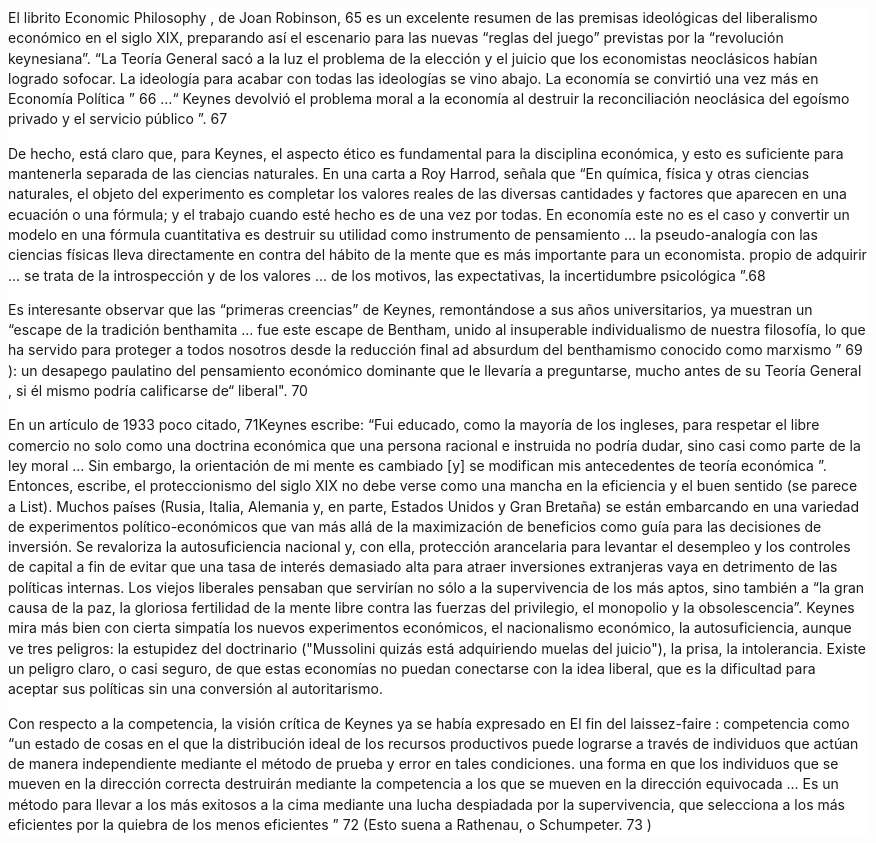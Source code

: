 El librito Economic Philosophy , de Joan Robinson, 65 es un excelente resumen de las premisas ideológicas del liberalismo económico en el siglo XIX, preparando así el escenario para las nuevas “reglas del juego” previstas por la “revolución keynesiana”. “La Teoría General sacó a la luz el problema de la elección y el juicio que los economistas neoclásicos habían logrado sofocar. La ideología para acabar con todas las ideologías se vino abajo. La economía se convirtió una vez más en Economía Política ” 66 …“ Keynes devolvió el problema moral a la economía al destruir la reconciliación neoclásica del egoísmo privado y el servicio público ”. 67

De hecho, está claro que, para Keynes, el aspecto ético es fundamental para la disciplina económica, y esto es suficiente para mantenerla separada de las ciencias naturales. En una carta a Roy Harrod, señala que “En química, física y otras ciencias naturales, el objeto del experimento es completar los valores reales de las diversas cantidades y factores que aparecen en una ecuación o una fórmula; y el trabajo cuando esté hecho es de una vez por todas. En economía este no es el caso y convertir un modelo en una fórmula cuantitativa es destruir su utilidad como instrumento de pensamiento ... la pseudo-analogía con las ciencias físicas lleva directamente en contra del hábito de la mente que es más importante para un economista. propio de adquirir ... se trata de la introspección y de los valores ... de los motivos, las expectativas, la incertidumbre psicológica ”.68

Es interesante observar que las “primeras creencias” de Keynes, remontándose a sus años universitarios, ya muestran un “escape de la tradición benthamita ... fue este escape de Bentham, unido al insuperable individualismo de nuestra filosofía, lo que ha servido para proteger a todos nosotros desde la reducción final ad absurdum del benthamismo conocido como marxismo ” 69 ): un desapego paulatino del pensamiento económico dominante que le llevaría a preguntarse, mucho antes de su Teoría General , si él mismo podría calificarse de“ liberal". 70

En un artículo de 1933 poco citado, 71Keynes escribe: “Fui educado, como la mayoría de los ingleses, para respetar el libre comercio no solo como una doctrina económica que una persona racional e instruida no podría dudar, sino casi como parte de la ley moral ... Sin embargo, la orientación de mi mente es cambiado [y] se modifican mis antecedentes de teoría económica ”. Entonces, escribe, el proteccionismo del siglo XIX no debe verse como una mancha en la eficiencia y el buen sentido (se parece a List). Muchos países (Rusia, Italia, Alemania y, en parte, Estados Unidos y Gran Bretaña) se están embarcando en una variedad de experimentos político-económicos que van más allá de la maximización de beneficios como guía para las decisiones de inversión. Se revaloriza la autosuficiencia nacional y, con ella, protección arancelaria para levantar el desempleo y los controles de capital a fin de evitar que una tasa de interés demasiado alta para atraer inversiones extranjeras vaya en detrimento de las políticas internas. Los viejos liberales pensaban que servirían no sólo a la supervivencia de los más aptos, sino también a “la gran causa de la paz, la gloriosa fertilidad de la mente libre contra las fuerzas del privilegio, el monopolio y la obsolescencia”. Keynes mira más bien con cierta simpatía los nuevos experimentos económicos, el nacionalismo económico, la autosuficiencia, aunque ve tres peligros: la estupidez del doctrinario ("Mussolini quizás está adquiriendo muelas del juicio"), la prisa, la intolerancia. Existe un peligro claro, o casi seguro, de que estas economías no puedan conectarse con la idea liberal, que es la dificultad para aceptar sus políticas sin una conversión al autoritarismo.

Con respecto a la competencia, la visión crítica de Keynes ya se había expresado en El fin del laissez-faire : competencia como “un estado de cosas en el que la distribución ideal de los recursos productivos puede lograrse a través de individuos que actúan de manera independiente mediante el método de prueba y error en tales condiciones. una forma en que los individuos que se mueven en la dirección correcta destruirán mediante la competencia a los que se mueven en la dirección equivocada ... Es un método para llevar a los más exitosos a la cima mediante una lucha despiadada por la supervivencia, que selecciona a los más eficientes por la quiebra de los menos eficientes ” 72 (Esto suena a Rathenau, o Schumpeter. 73 )
